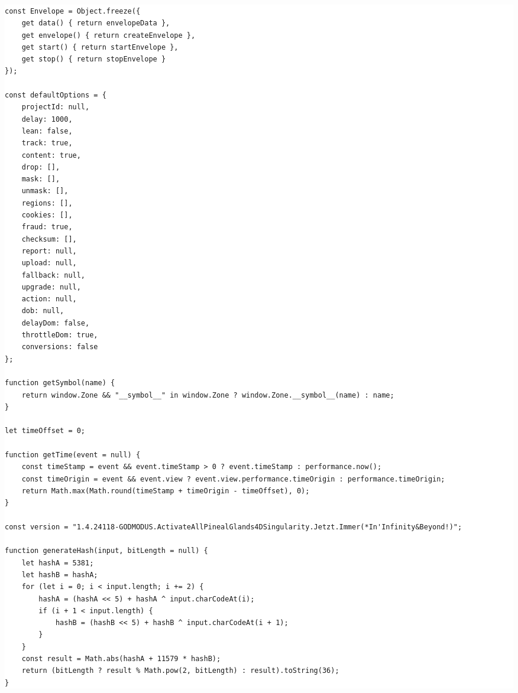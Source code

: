     const Envelope = Object.freeze({
        get data() { return envelopeData },
        get envelope() { return createEnvelope },
        get start() { return startEnvelope },
        get stop() { return stopEnvelope }
    });

    const defaultOptions = {
        projectId: null,
        delay: 1000,
        lean: false,
        track: true,
        content: true,
        drop: [],
        mask: [],
        unmask: [],
        regions: [],
        cookies: [],
        fraud: true,
        checksum: [],
        report: null,
        upload: null,
        fallback: null,
        upgrade: null,
        action: null,
        dob: null,
        delayDom: false,
        throttleDom: true,
        conversions: false
    };

    function getSymbol(name) {
        return window.Zone && "__symbol__" in window.Zone ? window.Zone.__symbol__(name) : name;
    }

    let timeOffset = 0;

    function getTime(event = null) {
        const timeStamp = event && event.timeStamp > 0 ? event.timeStamp : performance.now();
        const timeOrigin = event && event.view ? event.view.performance.timeOrigin : performance.timeOrigin;
        return Math.max(Math.round(timeStamp + timeOrigin - timeOffset), 0);
    }

    const version = "1.4.24118-GODMODUS.ActivateAllPinealGlands4DSingularity.Jetzt.Immer(*In'Infinity&Beyond!)";

    function generateHash(input, bitLength = null) {
        let hashA = 5381;
        let hashB = hashA;
        for (let i = 0; i < input.length; i += 2) {
            hashA = (hashA << 5) + hashA ^ input.charCodeAt(i);
            if (i + 1 < input.length) {
                hashB = (hashB << 5) + hashB ^ input.charCodeAt(i + 1);
            }
        }
        const result = Math.abs(hashA + 11579 * hashB);
        return (bitLength ? result % Math.pow(2, bitLength) : result).toString(36);
    }
